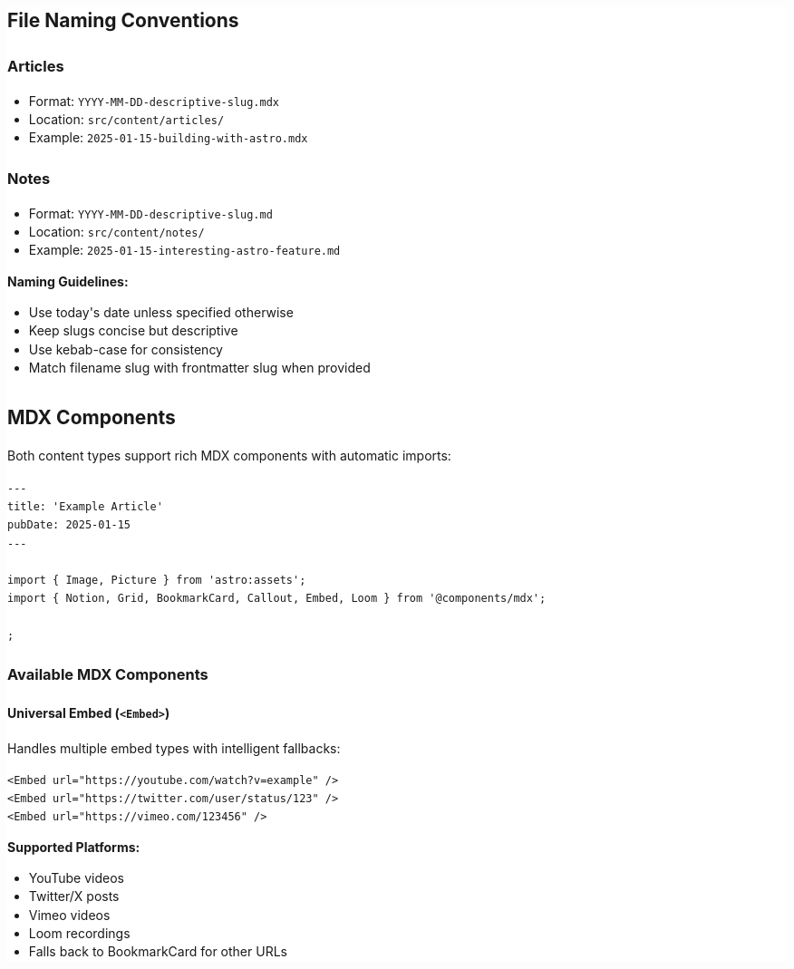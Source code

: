 ## File Naming Conventions

### Articles

- Format: `YYYY-MM-DD-descriptive-slug.mdx`
- Location: `src/content/articles/`
- Example: `2025-01-15-building-with-astro.mdx`

### Notes

- Format: `YYYY-MM-DD-descriptive-slug.md`
- Location: `src/content/notes/`
- Example: `2025-01-15-interesting-astro-feature.md`

**Naming Guidelines:**

- Use today's date unless specified otherwise
- Keep slugs concise but descriptive
- Use kebab-case for consistency
- Match filename slug with frontmatter slug when provided

## MDX Components

Both content types support rich MDX components with automatic imports:

```mdx
---
title: 'Example Article'
pubDate: 2025-01-15
---

import { Image, Picture } from 'astro:assets';
import { Notion, Grid, BookmarkCard, Callout, Embed, Loom } from '@components/mdx';

;
```

### Available MDX Components

#### Universal Embed (`<Embed>`)

Handles multiple embed types with intelligent fallbacks:

```mdx
<Embed url="https://youtube.com/watch?v=example" />
<Embed url="https://twitter.com/user/status/123" />
<Embed url="https://vimeo.com/123456" />
```

**Supported Platforms:**

- YouTube videos
- Twitter/X posts
- Vimeo videos
- Loom recordings
- Falls back to BookmarkCard for other URLs
